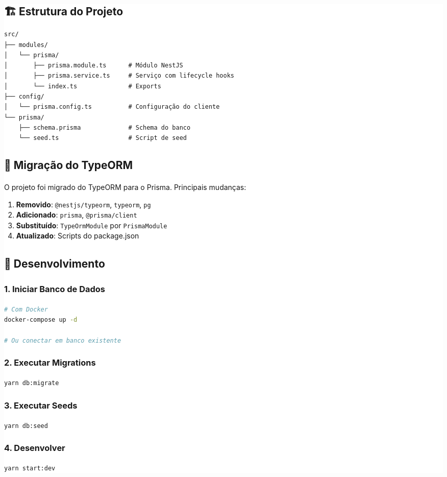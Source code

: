 ## 🏗️ Estrutura do Projeto

```
src/
├── modules/
│   └── prisma/
│       ├── prisma.module.ts      # Módulo NestJS
│       ├── prisma.service.ts     # Serviço com lifecycle hooks
│       └── index.ts              # Exports
├── config/
│   └── prisma.config.ts          # Configuração do cliente
└── prisma/
    ├── schema.prisma             # Schema do banco
    └── seed.ts                   # Script de seed
```

## 🔄 Migração do TypeORM

O projeto foi migrado do TypeORM para o Prisma. Principais mudanças:

1. **Removido**: `@nestjs/typeorm`, `typeorm`, `pg`
2. **Adicionado**: `prisma`, `@prisma/client`
3. **Substituído**: `TypeOrmModule` por `PrismaModule`
4. **Atualizado**: Scripts do package.json

## 🧪 Desenvolvimento

### 1. Iniciar Banco de Dados

```bash
# Com Docker
docker-compose up -d

# Ou conectar em banco existente
```

### 2. Executar Migrations

```bash
yarn db:migrate
```

### 3. Executar Seeds

```bash
yarn db:seed
```

### 4. Desenvolver

```bash
yarn start:dev
```
